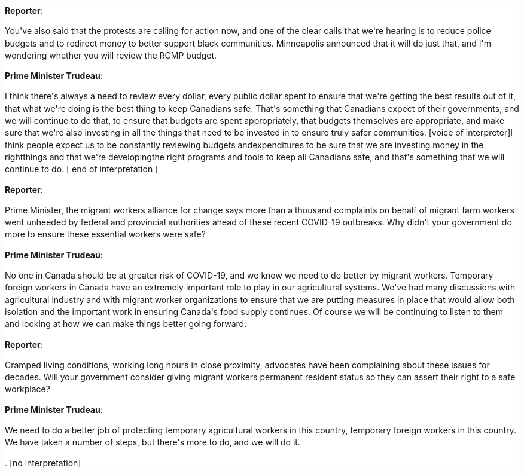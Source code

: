 

**Reporter**:

You've also said that the protests are calling for action now, and one of the clear calls that we're hearing is to reduce police budgets and to redirect money to better support black communities.
Minneapolis announced that it will do just that, and I'm wondering whether you will review the RCMP budget.



**Prime Minister Trudeau**:

I think there's always a need to review every dollar, every public dollar spent to ensure that we're getting the best results out of it, that what we're doing is the best thing to keep Canadians safe.
That's something that Canadians expect of their governments, and we will continue to do that, to ensure that budgets are spent appropriately, that budgets themselves are appropriate, and make sure that we're also investing in all the things that need to be invested in to ensure truly safer communities.
[voice of interpreter]I think people expect us to be constantly reviewing budgets andexpenditures to be sure that we are investing money in the rightthings and that we're developingthe right programs and tools to keep all Canadians safe, and that's something that we will continue to do. [ end of interpretation ]



**Reporter**:

Prime Minister, the migrant workers alliance for change says more than a thousand complaints on behalf of migrant farm workers went unheeded by federal and provincial authorities ahead of these recent COVID-19 outbreaks.
Why didn't your government do more to ensure these essential workers were safe?



**Prime Minister Trudeau**:

No one in Canada should be at greater risk of COVID-19, and we know we need to do better by migrant workers.
Temporary foreign workers in Canada have an extremely important role to play in our agricultural systems.
We've had many discussions with agricultural industry and with migrant worker organizations to ensure that we are putting measures in place that would allow both isolation and the important work in ensuring Canada's food supply continues.
Of course we will be continuing to listen to them and looking at how we can make things better going forward.



**Reporter**:

Cramped living conditions, working long hours in close proximity, advocates have been complaining about these issues for decades.
Will your government consider giving migrant workers permanent resident status so they can assert their right to a safe workplace?



**Prime Minister Trudeau**:

We need to do a better job of protecting temporary agricultural workers in this country, temporary foreign workers in this country.
We have taken a number of steps, but there's more to do, and we will do it.



. [no interpretation]
